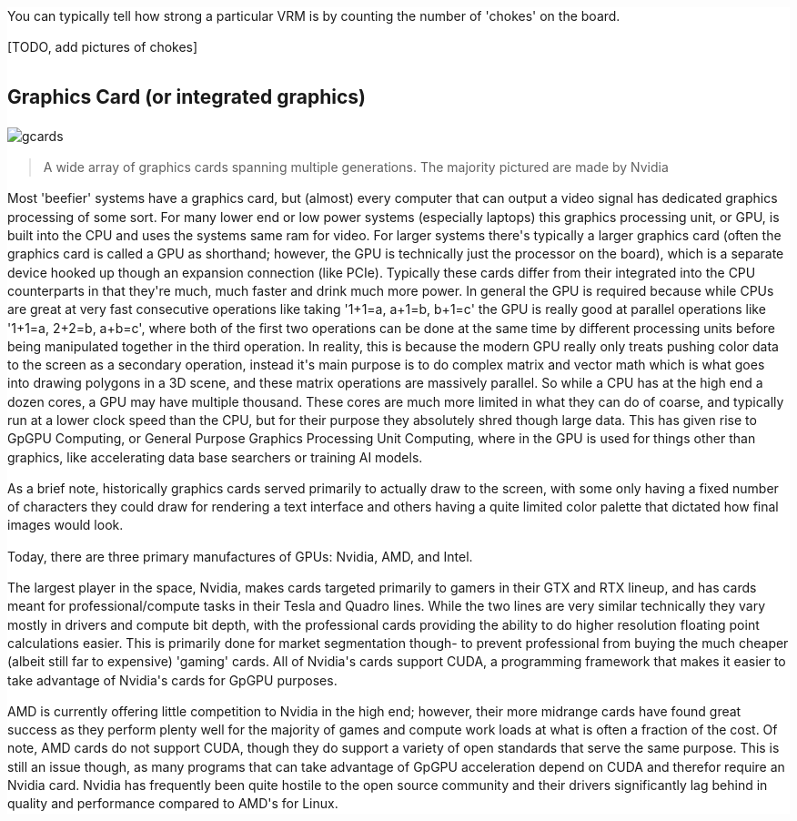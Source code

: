 You can typically tell how strong a particular VRM is by counting the number of 'chokes' on the board.

[TODO, add pictures of chokes]

## Graphics Card (or integrated graphics)

![gcards](../media/gcards.jpg)

> A wide array of graphics cards spanning multiple generations. The majority pictured are made by Nvidia

Most 'beefier' systems have a graphics card, but (almost) every computer that can output a video signal has dedicated graphics processing of some sort. For many lower end or low power systems (especially laptops) this graphics processing unit, or GPU, is built into the CPU and uses the systems same ram for video. For larger systems there's typically a larger graphics card (often the graphics card is called a GPU as shorthand; however, the GPU is technically just the processor on the board), which is a separate device hooked up though an expansion connection (like PCIe). Typically these cards differ from their integrated into the CPU counterparts in that they're much, much faster and drink much more power. In general the GPU is required because while CPUs are great at very fast consecutive operations like taking '1+1=a, a+1=b, b+1=c' the GPU is really good at parallel operations like '1+1=a, 2+2=b, a+b=c', where both of the first two operations can be done at the same time by different processing units before being manipulated together in the third operation. In reality, this is because the modern GPU really only treats pushing color data to the screen as a secondary operation, instead it's main purpose is to do complex matrix and vector math which is what goes into drawing polygons in a 3D scene, and these matrix operations are massively parallel. So while a CPU has  at the high end a dozen cores, a GPU may have multiple thousand. These cores are much more limited in what they can do of coarse, and typically run at a lower clock speed than the CPU, but for their purpose they absolutely shred though large data. This has given rise to GpGPU Computing, or General Purpose Graphics Processing Unit Computing, where in the GPU is used for things other than graphics, like accelerating data base searchers or training AI models.

As a brief note, historically graphics cards served primarily to actually draw to the screen, with some only having a fixed number of characters they could draw for rendering a text interface and others having a quite limited color palette that dictated how final images would look.

Today, there are three primary manufactures of GPUs: Nvidia, AMD, and Intel.

The largest player in the space, Nvidia, makes cards targeted primarily to gamers in their GTX and RTX lineup, and has cards meant for professional/compute tasks in their Tesla and Quadro lines. While the two lines are very similar technically they vary mostly in drivers and compute bit depth, with the professional cards providing the ability to do higher resolution floating point calculations easier. This is primarily done for market segmentation though- to prevent professional from buying the much cheaper (albeit still far to expensive) 'gaming' cards. All of Nvidia's cards support CUDA, a programming framework that makes it easier to take advantage of Nvidia's cards for GpGPU purposes.

AMD is currently offering little competition to Nvidia in the high end; however, their more midrange cards have found great success as they perform plenty well for the majority of games and compute work loads at what is often a fraction of the cost. Of note, AMD cards do not support CUDA, though they do support a variety of open standards that serve the same purpose. This is still an issue though, as many programs that can take advantage of GpGPU acceleration depend on CUDA and therefor require an Nvidia card. Nvidia has frequently been quite hostile to the open source community and their drivers significantly lag behind in quality and performance compared to AMD's for Linux.
